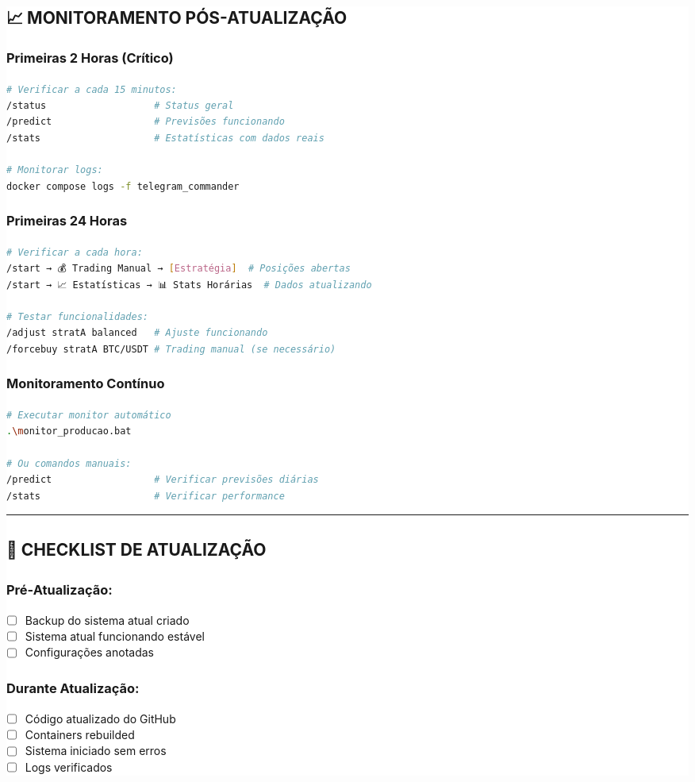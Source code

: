 
## 📈 **MONITORAMENTO PÓS-ATUALIZAÇÃO**

### **Primeiras 2 Horas (Crítico)**
```bash
# Verificar a cada 15 minutos:
/status                   # Status geral
/predict                  # Previsões funcionando
/stats                    # Estatísticas com dados reais

# Monitorar logs:
docker compose logs -f telegram_commander
```

### **Primeiras 24 Horas**
```bash
# Verificar a cada hora:
/start → 💰 Trading Manual → [Estratégia]  # Posições abertas
/start → 📈 Estatísticas → 📊 Stats Horárias  # Dados atualizando

# Testar funcionalidades:
/adjust stratA balanced   # Ajuste funcionando
/forcebuy stratA BTC/USDT # Trading manual (se necessário)
```

### **Monitoramento Contínuo**
```bash
# Executar monitor automático
.\monitor_producao.bat

# Ou comandos manuais:
/predict                  # Verificar previsões diárias
/stats                    # Verificar performance
```

---

## 🎯 **CHECKLIST DE ATUALIZAÇÃO**

### **Pré-Atualização:**
- [ ] Backup do sistema atual criado
- [ ] Sistema atual funcionando estável
- [ ] Configurações anotadas

### **Durante Atualização:**
- [ ] Código atualizado do GitHub
- [ ] Containers rebuilded
- [ ] Sistema iniciado sem erros
- [ ] Logs verificados
